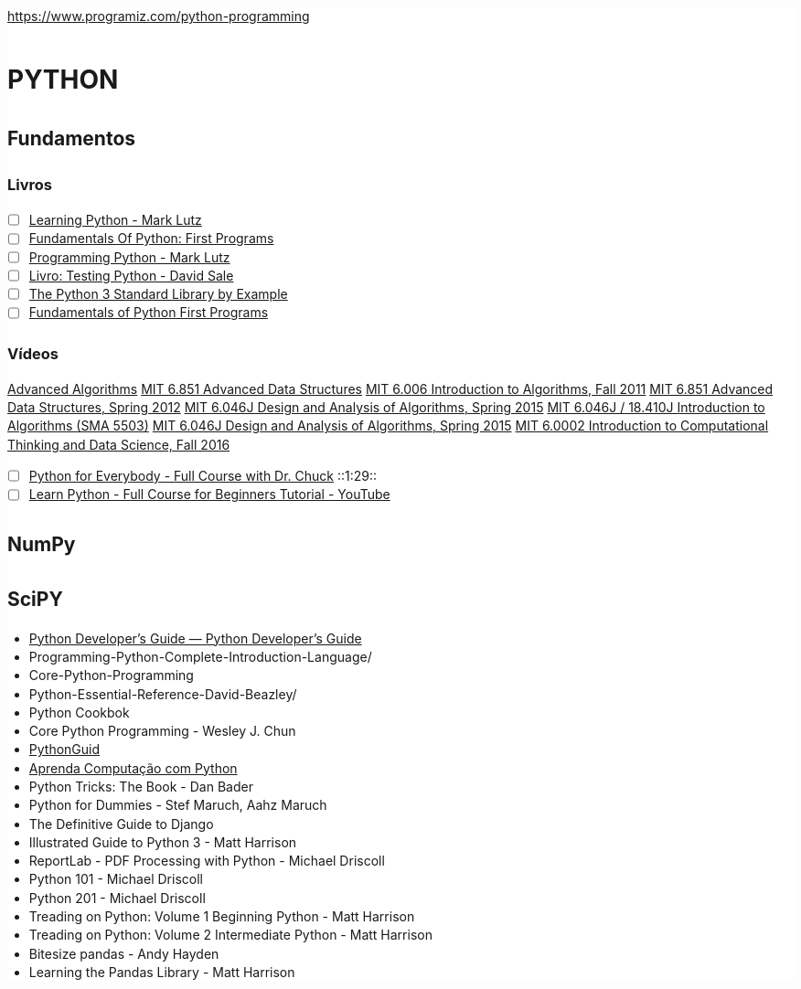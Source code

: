 https://www.programiz.com/python-programming

# PYTHON

## Fundamentos

### Livros

- [ ] [Learning Python - Mark Lutz](livro_LearningPython.md)
- [ ] [Fundamentals Of Python: First Programs](livro_FundamentalsOfPythonFirstPrograms.md)
- [ ] [Programming Python - Mark Lutz]()
- [ ] [Livro: Testing Python - David Sale]()
- [ ] [The Python 3 Standard Library by Example]()
- [ ] [Fundamentals of Python First Programs]()

### Vídeos

[Advanced Algorithms](https://www.youtube.com/playlist?list=PL2SOU6wwxB0uP4rJgf5ayhHWgw7akUWSf)
[MIT 6.851 Advanced Data Structures](https://www.youtube.com/playlist?list=PLUl4u3cNGP61hsJNdULdudlRL493b-XZf)
[MIT 6.006 Introduction to Algorithms, Fall 2011](https://www.youtube.com/playlist?list=PLUl4u3cNGP61Oq3tWYp6V_F-5jb5L2iHb)
[MIT 6.851 Advanced Data Structures, Spring 2012](https://www.youtube.com/playlist?list=PLUl4u3cNGP61hsJNdULdudlRL493b-XZf)
[MIT 6.046J Design and Analysis of Algorithms, Spring 2015](https://www.youtube.com/playlist?list=PLUl4u3cNGP6317WaSNfmCvGym2ucw3oGp)
[MIT 6.046J / 18.410J Introduction to Algorithms (SMA 5503)](https://www.youtube.com/playlist?list=PL8B24C31197EC371C)
[MIT 6.046J Design and Analysis of Algorithms, Spring 2015](https://www.youtube.com/playlist?list=PLUl4u3cNGP6317WaSNfmCvGym2ucw3oGp)
[MIT 6.0002 Introduction to Computational Thinking and Data Science, Fall 2016](https://www.youtube.com/playlist?list=PLUl4u3cNGP619EG1wp0kT-7rDE_Az5TNd)


- [ ] [Python for Everybody - Full Course with Dr. Chuck](https://www.youtube.com/watch?v=8DvywoWv6fI)  ::1:29::
- [ ] [Learn Python - Full Course for Beginners Tutorial - YouTube](https://www.youtube.com/watch?v=rfscVS0vtbw)

## NumPy

## SciPY

- [Python Developer’s Guide — Python Developer’s Guide](https://devguide.python.org/)
- Programming-Python-Complete-Introduction-Language/
- Core-Python-Programming
- Python-Essential-Reference-David-Beazley/
- Python Cookbok
- Core Python Programming - Wesley J. Chun
- [PythonGuid](~http://docs.python-guide.org/en/latest/~)
- [Aprenda Computação com Python](~http://www3.ifrn.edu.br/~jurandy/fdp/doc/aprenda-python/~)
- Python Tricks: The Book - Dan Bader
- Python for Dummies - Stef Maruch, Aahz Maruch
- The Definitive Guide to Django
- Illustrated Guide to Python 3 - Matt Harrison
- ReportLab - PDF Processing with Python - Michael Driscoll
- Python 101 - Michael Driscoll
- Python 201 - Michael Driscoll
- Treading on Python: Volume 1 Beginning Python - Matt Harrison
- Treading on Python: Volume 2 Intermediate Python -  Matt Harrison
- Bitesize pandas - Andy Hayden
- Learning the Pandas Library - Matt Harrison